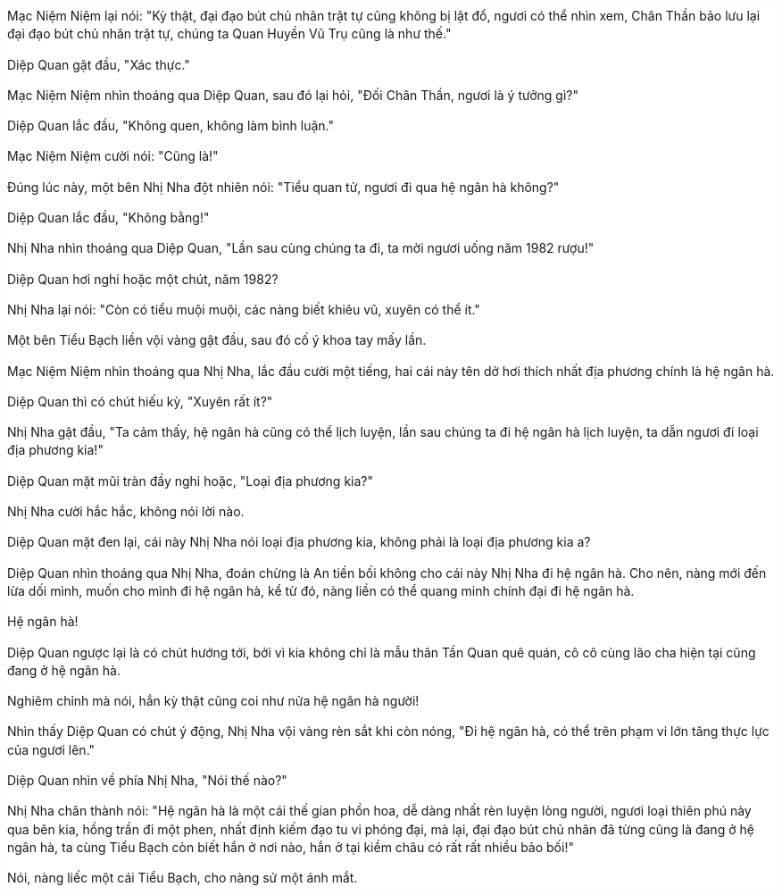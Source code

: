 Mạc Niệm Niệm lại nói: "Kỳ thật, đại đạo bút chủ nhân trật tự cũng không bị lật đổ, ngươi có thể nhìn xem, Chân Thần bảo lưu lại đại đạo bút chủ nhân trật tự, chúng ta Quan Huyền Vũ Trụ cũng là như thế."

Diệp Quan gật đầu, "Xác thực."

Mạc Niệm Niệm nhìn thoáng qua Diệp Quan, sau đó lại hỏi, "Đối Chân Thần, ngươi là ý tưởng gì?"

Diệp Quan lắc đầu, "Không quen, không làm bình luận."

Mạc Niệm Niệm cười nói: "Cũng là!"

Đúng lúc này, một bên Nhị Nha đột nhiên nói: "Tiểu quan tử, ngươi đi qua hệ ngân hà không?"

Diệp Quan lắc đầu, "Không bằng!"

Nhị Nha nhìn thoáng qua Diệp Quan, "Lần sau cùng chúng ta đi, ta mời ngươi uống năm 1982 rượu!"

Diệp Quan hơi nghi hoặc một chút, năm 1982?

Nhị Nha lại nói: "Còn có tiểu muội muội, các nàng biết khiêu vũ, xuyên có thể ít."

Một bên Tiểu Bạch liền vội vàng gật đầu, sau đó cố ý khoa tay mấy lần.

Mạc Niệm Niệm nhìn thoáng qua Nhị Nha, lắc đầu cười một tiếng, hai cái này tên dở hơi thích nhất địa phương chính là hệ ngân hà.

Diệp Quan thì có chút hiếu kỳ, "Xuyên rất ít?"

Nhị Nha gật đầu, "Ta cảm thấy, hệ ngân hà cũng có thể lịch luyện, lần sau chúng ta đi hệ ngân hà lịch luyện, ta dẫn ngươi đi loại địa phương kia!"

Diệp Quan mặt mũi tràn đầy nghi hoặc, "Loại địa phương kia?"

Nhị Nha cười hắc hắc, không nói lời nào.

Diệp Quan mặt đen lại, cái này Nhị Nha nói loại địa phương kia, không phải là loại địa phương kia a?

Diệp Quan nhìn thoáng qua Nhị Nha, đoán chừng là An tiền bối không cho cái này Nhị Nha đi hệ ngân hà. Cho nên, nàng mới đến lừa dối mình, muốn cho mình đi hệ ngân hà, kể từ đó, nàng liền có thể quang minh chính đại đi hệ ngân hà.

Hệ ngân hà!

Diệp Quan ngược lại là có chút hướng tới, bởi vì kia không chỉ là mẫu thân Tần Quan quê quán, cô cô cùng lão cha hiện tại cũng đang ở hệ ngân hà.

Nghiêm chỉnh mà nói, hắn kỳ thật cũng coi như nửa hệ ngân hà người!

Nhìn thấy Diệp Quan có chút ý động, Nhị Nha vội vàng rèn sắt khi còn nóng, "Đi hệ ngân hà, có thể trên phạm vi lớn tăng thực lực của ngươi lên."

Diệp Quan nhìn về phía Nhị Nha, "Nói thế nào?"

Nhị Nha chân thành nói: "Hệ ngân hà là một cái thế gian phồn hoa, dễ dàng nhất rèn luyện lòng người, ngươi loại thiên phú này qua bên kia, hồng trần đi một phen, nhất định kiếm đạo tu vi phóng đại, mà lại, đại đạo bút chủ nhân đã từng cũng là đang ở hệ ngân hà, ta cùng Tiểu Bạch còn biết hắn ở nơi nào, hắn ở tại kiềm châu có rất rất nhiều bảo bối!"

Nói, nàng liếc một cái Tiểu Bạch, cho nàng sử một ánh mắt.
